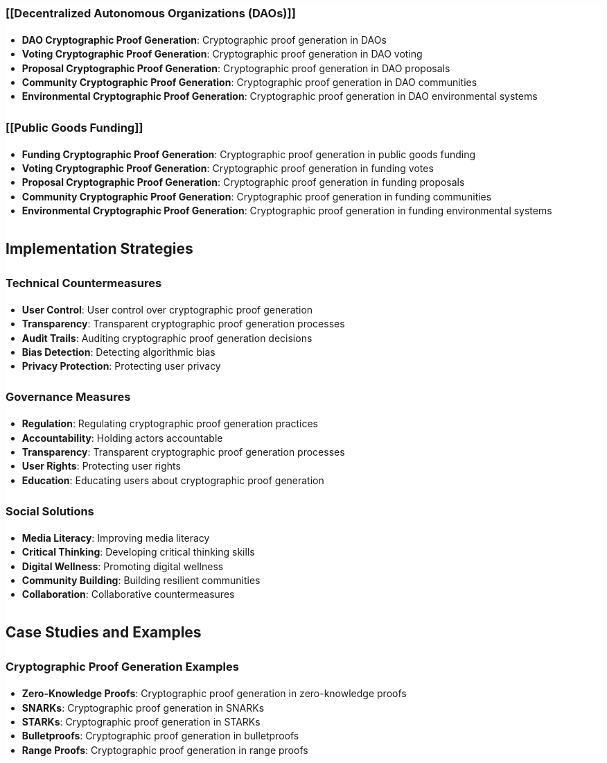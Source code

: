 ### [[Decentralized Autonomous Organizations (DAOs)]]
- **DAO Cryptographic Proof Generation**: Cryptographic proof generation in DAOs
- **Voting Cryptographic Proof Generation**: Cryptographic proof generation in DAO voting
- **Proposal Cryptographic Proof Generation**: Cryptographic proof generation in DAO proposals
- **Community Cryptographic Proof Generation**: Cryptographic proof generation in DAO communities
- **Environmental Cryptographic Proof Generation**: Cryptographic proof generation in DAO environmental systems

### [[Public Goods Funding]]
- **Funding Cryptographic Proof Generation**: Cryptographic proof generation in public goods funding
- **Voting Cryptographic Proof Generation**: Cryptographic proof generation in funding votes
- **Proposal Cryptographic Proof Generation**: Cryptographic proof generation in funding proposals
- **Community Cryptographic Proof Generation**: Cryptographic proof generation in funding communities
- **Environmental Cryptographic Proof Generation**: Cryptographic proof generation in funding environmental systems

## Implementation Strategies

### Technical Countermeasures
- **User Control**: User control over cryptographic proof generation
- **Transparency**: Transparent cryptographic proof generation processes
- **Audit Trails**: Auditing cryptographic proof generation decisions
- **Bias Detection**: Detecting algorithmic bias
- **Privacy Protection**: Protecting user privacy

### Governance Measures
- **Regulation**: Regulating cryptographic proof generation practices
- **Accountability**: Holding actors accountable
- **Transparency**: Transparent cryptographic proof generation processes
- **User Rights**: Protecting user rights
- **Education**: Educating users about cryptographic proof generation

### Social Solutions
- **Media Literacy**: Improving media literacy
- **Critical Thinking**: Developing critical thinking skills
- **Digital Wellness**: Promoting digital wellness
- **Community Building**: Building resilient communities
- **Collaboration**: Collaborative countermeasures

## Case Studies and Examples

### Cryptographic Proof Generation Examples
- **Zero-Knowledge Proofs**: Cryptographic proof generation in zero-knowledge proofs
- **SNARKs**: Cryptographic proof generation in SNARKs
- **STARKs**: Cryptographic proof generation in STARKs
- **Bulletproofs**: Cryptographic proof generation in bulletproofs
- **Range Proofs**: Cryptographic proof generation in range proofs
